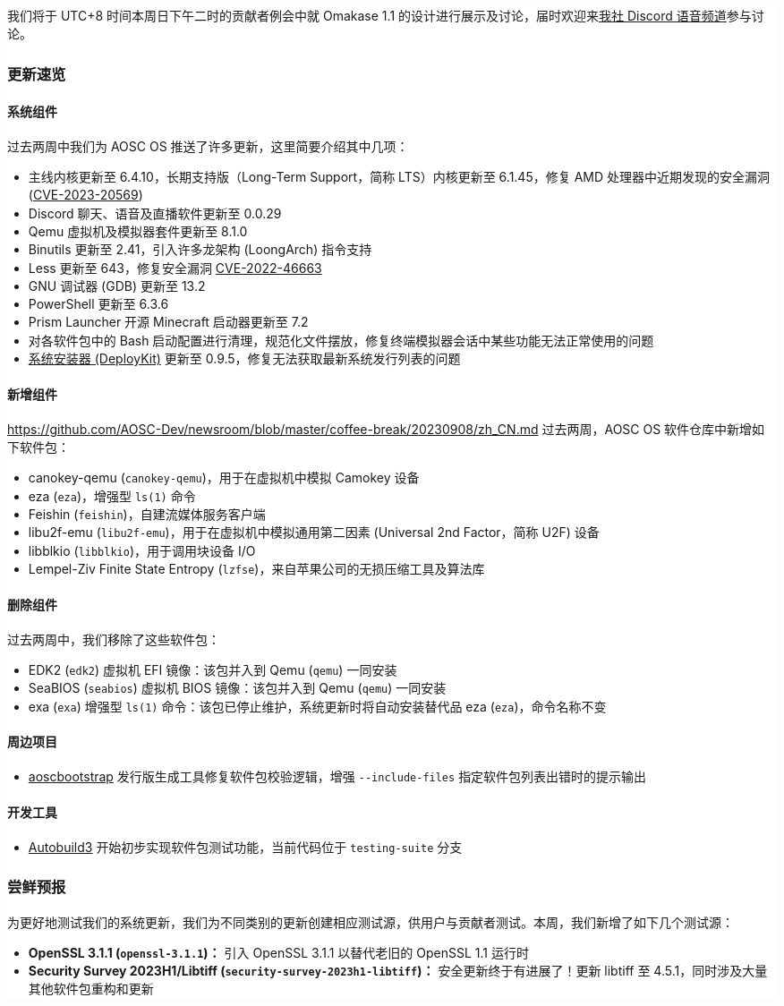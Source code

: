 我们将于 UTC+8 时间本周日下午二时的贡献者例会中就 Omakase 1.1 的设计进行展示及讨论，届时欢迎来[我社 Discord 语音频道](https://discord.gg/VYPHgt9)参与讨论。

### 更新速览

#### 系统组件

过去两周中我们为 AOSC OS 推送了许多更新，这里简要介绍其中几项：

- 主线内核更新至 6.4.10，长期支持版（Long-Term Support，简称 LTS）内核更新至 6.1.45，修复 AMD 处理器中近期发现的安全漏洞 ([CVE-2023-20569](https://www.cve.org/CVERecord?id=CVE-2023-20569))
- Discord 聊天、语音及直播软件更新至 0.0.29
- Qemu 虚拟机及模拟器套件更新至 8.1.0
- Binutils 更新至 2.41，引入许多龙架构 (LoongArch) 指令支持
- Less 更新至 643，修复安全漏洞 [CVE-2022-46663](https://github.com/advisories/GHSA-5xw7-xf7p-gm82)
- GNU 调试器 (GDB) 更新至 13.2
- PowerShell 更新至 6.3.6
- Prism Launcher 开源 Minecraft 启动器更新至 7.2
- 对各软件包中的 Bash 启动配置进行清理，规范化文件摆放，修复终端模拟器会话中某些功能无法正常使用的问题
- [系统安装器 (DeployKit)](https://github.com/AOSC-Dev/aoscdk-rs) 更新至 0.9.5，修复无法获取最新系统发行列表的问题

#### 新增组件
https://github.com/AOSC-Dev/newsroom/blob/master/coffee-break/20230908/zh_CN.md
过去两周，AOSC OS 软件仓库中新增如下软件包：

- canokey-qemu (`canokey-qemu`)，用于在虚拟机中模拟 Camokey 设备
- eza (`eza`)，增强型 `ls(1)` 命令
- Feishin (`feishin`)，自建流媒体服务客户端
- libu2f-emu (`libu2f-emu`)，用于在虚拟机中模拟通用第二因素 (Universal 2nd Factor，简称 U2F) 设备
- libblkio (`libblkio`)，用于调用块设备 I/O
- Lempel-Ziv Finite State Entropy (`lzfse`)，来自苹果公司的无损压缩工具及算法库

#### 删除组件

过去两周中，我们移除了这些软件包：

- EDK2 (`edk2`) 虚拟机 EFI 镜像：该包并入到 Qemu (`qemu`) 一同安装
- SeaBIOS (`seabios`) 虚拟机 BIOS 镜像：该包并入到 Qemu (`qemu`) 一同安装
- exa (`exa`) 增强型 `ls(1)` 命令：该包已停止维护，系统更新时将自动安装替代品 eza (`eza`)，命令名称不变

#### 周边项目

- [aoscbootstrap](https://github.com/AOSC-Dev/aoscbootstrap) 发行版生成工具修复软件包校验逻辑，增强 `--include-files` 指定软件包列表出错时的提示输出

#### 开发工具

- [Autobuild3](https://github.com/AOSC-Dev/autobuild3) 开始初步实现软件包测试功能，当前代码位于 `testing-suite` 分支

### 尝鲜预报

为更好地测试我们的系统更新，我们为不同类别的更新创建相应测试源，供用户与贡献者测试。本周，我们新增了如下几个测试源：

- **OpenSSL 3.1.1 (`openssl-3.1.1`)：** 引入 OpenSSL 3.1.1 以替代老旧的 OpenSSL 1.1 运行时
- **Security Survey 2023H1/Libtiff (`security-survey-2023h1-libtiff`)：** 安全更新终于有进展了！更新 libtiff 至 4.5.1，同时涉及大量其他软件包重构和更新
